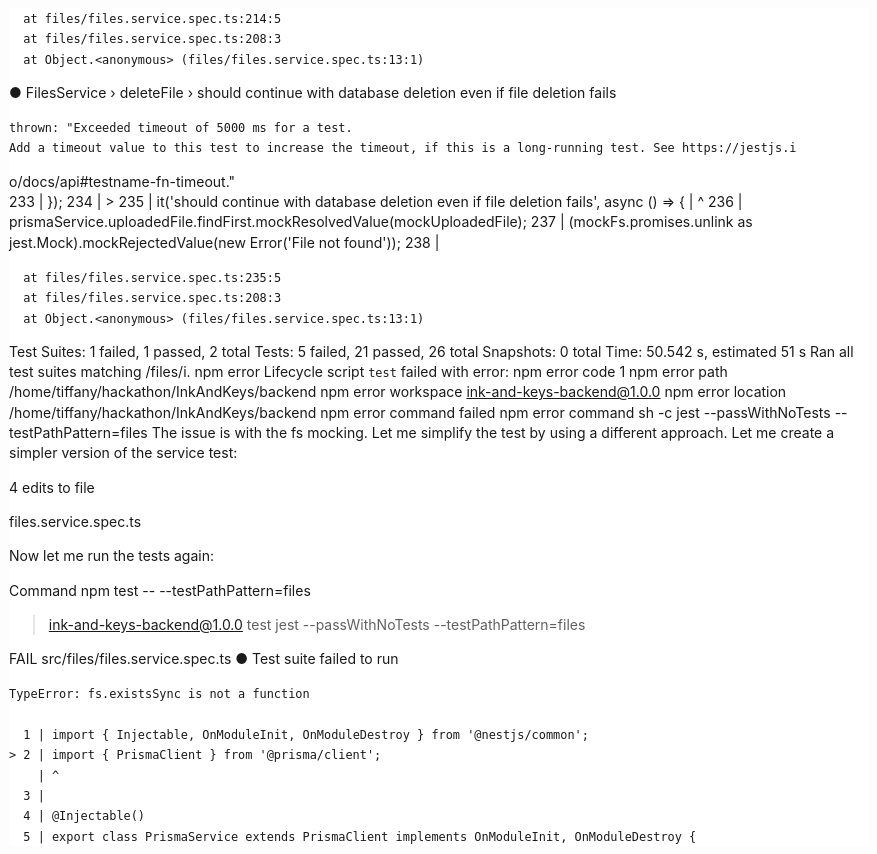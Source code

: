       at files/files.service.spec.ts:214:5
      at files/files.service.spec.ts:208:3
      at Object.<anonymous> (files/files.service.spec.ts:13:1)

  ● FilesService › deleteFile › should continue with database deletion even if file deletion fails

    thrown: "Exceeded timeout of 5000 ms for a test.
    Add a timeout value to this test to increase the timeout, if this is a long-running test. See https://jestjs.i
o/docs/api#testname-fn-timeout."                                                                                  
      233 |     });
      234 |
    > 235 |     it('should continue with database deletion even if file deletion fails', async () => {
          |     ^
      236 |       prismaService.uploadedFile.findFirst.mockResolvedValue(mockUploadedFile);
      237 |       (mockFs.promises.unlink as jest.Mock).mockRejectedValue(new Error('File not found'));
      238 |

      at files/files.service.spec.ts:235:5
      at files/files.service.spec.ts:208:3
      at Object.<anonymous> (files/files.service.spec.ts:13:1)

Test Suites: 1 failed, 1 passed, 2 total
Tests:       5 failed, 21 passed, 26 total
Snapshots:   0 total
Time:        50.542 s, estimated 51 s
Ran all test suites matching /files/i.
npm error Lifecycle script `test` failed with error:
npm error code 1
npm error path /home/tiffany/hackathon/InkAndKeys/backend
npm error workspace ink-and-keys-backend@1.0.0
npm error location /home/tiffany/hackathon/InkAndKeys/backend
npm error command failed
npm error command sh -c jest --passWithNoTests --testPathPattern=files
The issue is with the fs mocking. Let me simplify the test by using a different approach. Let me create a simpler version of the service test:


4 edits to file

files.service.spec.ts


Now let me run the tests again:

Command
npm test -- --testPathPattern=files

> ink-and-keys-backend@1.0.0 test
> jest --passWithNoTests --testPathPattern=files

 FAIL  src/files/files.service.spec.ts
  ● Test suite failed to run

    TypeError: fs.existsSync is not a function

      1 | import { Injectable, OnModuleInit, OnModuleDestroy } from '@nestjs/common';
    > 2 | import { PrismaClient } from '@prisma/client';
        | ^
      3 |
      4 | @Injectable()
      5 | export class PrismaService extends PrismaClient implements OnModuleInit, OnModuleDestroy {

